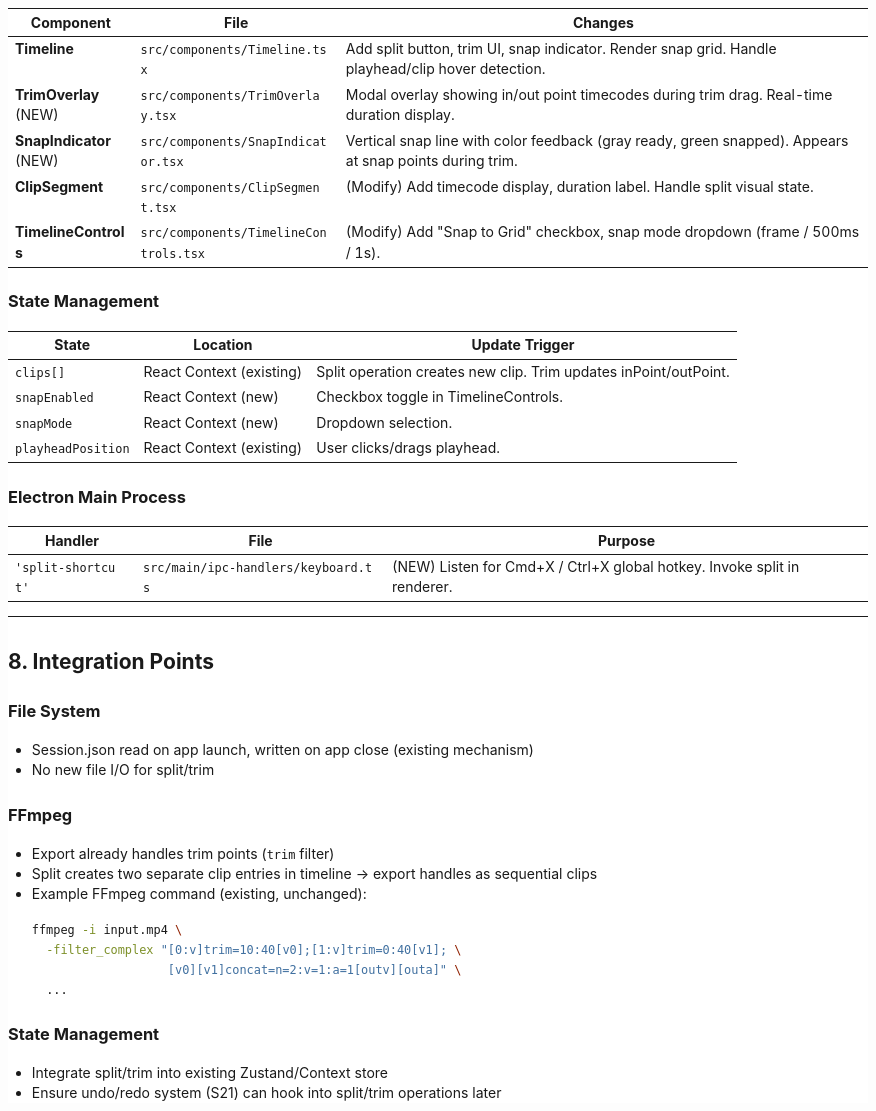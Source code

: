| Component | File | Changes |
|-----------|------|---------|
| **Timeline** | `src/components/Timeline.tsx` | Add split button, trim UI, snap indicator. Render snap grid. Handle playhead/clip hover detection. |
| **TrimOverlay** (NEW) | `src/components/TrimOverlay.tsx` | Modal overlay showing in/out point timecodes during trim drag. Real-time duration display. |
| **SnapIndicator** (NEW) | `src/components/SnapIndicator.tsx` | Vertical snap line with color feedback (gray ready, green snapped). Appears at snap points during trim. |
| **ClipSegment** | `src/components/ClipSegment.tsx` | (Modify) Add timecode display, duration label. Handle split visual state. |
| **TimelineControls** | `src/components/TimelineControls.tsx` | (Modify) Add "Snap to Grid" checkbox, snap mode dropdown (frame / 500ms / 1s). |

### State Management

| State | Location | Update Trigger |
|-------|----------|-----------------|
| `clips[]` | React Context (existing) | Split operation creates new clip. Trim updates inPoint/outPoint. |
| `snapEnabled` | React Context (new) | Checkbox toggle in TimelineControls. |
| `snapMode` | React Context (new) | Dropdown selection. |
| `playheadPosition` | React Context (existing) | User clicks/drags playhead. |

### Electron Main Process

| Handler | File | Purpose |
|---------|------|---------|
| `'split-shortcut'` | `src/main/ipc-handlers/keyboard.ts` | (NEW) Listen for Cmd+X / Ctrl+X global hotkey. Invoke split in renderer. |

---

## 8. Integration Points

### File System
- Session.json read on app launch, written on app close (existing mechanism)
- No new file I/O for split/trim

### FFmpeg
- Export already handles trim points (`trim` filter)
- Split creates two separate clip entries in timeline → export handles as sequential clips
- Example FFmpeg command (existing, unchanged):
  ```bash
  ffmpeg -i input.mp4 \
    -filter_complex "[0:v]trim=10:40[v0];[1:v]trim=0:40[v1]; \
                     [v0][v1]concat=n=2:v=1:a=1[outv][outa]" \
    ...
  ```

### State Management
- Integrate split/trim into existing Zustand/Context store
- Ensure undo/redo system (S21) can hook into split/trim operations later
